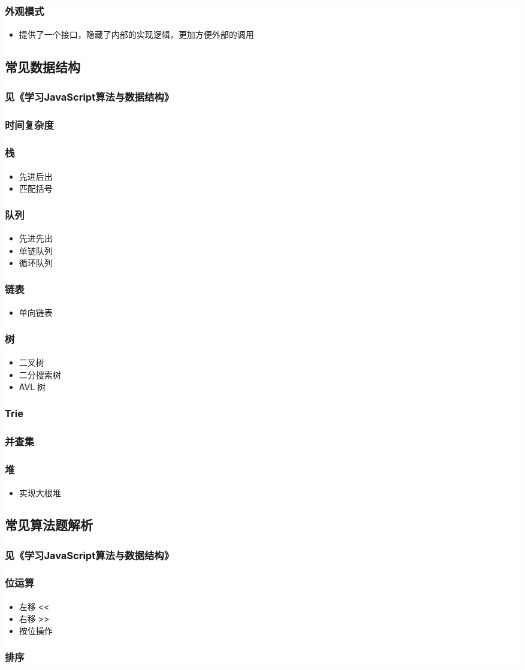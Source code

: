 ### 外观模式

- 提供了一个接口，隐藏了内部的实现逻辑，更加方便外部的调用

## 常见数据结构

### 见《学习JavaScript算法与数据结构》

### 时间复杂度

### 栈

- 先进后出
- 匹配括号

### 队列

- 先进先出
- 单链队列
- 循环队列

### 链表

- 单向链表

### 树

- 二叉树
- 二分搜索树
- AVL 树

### Trie

### 并查集

### 堆

- 实现大根堆

## 常见算法题解析

### 见《学习JavaScript算法与数据结构》

### 位运算

- 左移 <<
- 右移 >>
- 按位操作

### 排序
